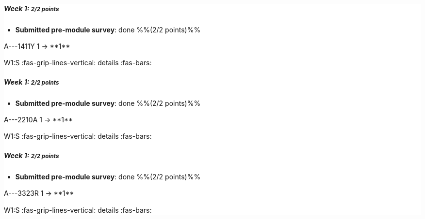 
<div class="indented">

##### Week <span class="badge bg-success me-1">1</span>: <small>2/2 points</small>
* **Submitted pre-module survey**: done %%(2/2 points)%%
</div>
    
</panel></markdown></td>
</tr>
<tr>
<td><markdown>A---1411Y</markdown></td>
<td><markdown><span class="badge bg-success me-1">1</span> → **1**</markdown></td>
<td><markdown><panel type="seamless">
<p slot="header" class="card-title"><md>W1:<span class="badge bg-light text-success">S</span> :fas-grip-lines-vertical: <span class="badge bg-light text-primary me-1">details :fas-bars:</span></md></p>


<div class="indented">

##### Week <span class="badge bg-success me-1">1</span>: <small>2/2 points</small>
* **Submitted pre-module survey**: done %%(2/2 points)%%
</div>
    
</panel></markdown></td>
</tr>
<tr>
<td><markdown>A---2210A</markdown></td>
<td><markdown><span class="badge bg-success me-1">1</span> → **1**</markdown></td>
<td><markdown><panel type="seamless">
<p slot="header" class="card-title"><md>W1:<span class="badge bg-light text-success">S</span> :fas-grip-lines-vertical: <span class="badge bg-light text-primary me-1">details :fas-bars:</span></md></p>


<div class="indented">

##### Week <span class="badge bg-success me-1">1</span>: <small>2/2 points</small>
* **Submitted pre-module survey**: done %%(2/2 points)%%
</div>
    
</panel></markdown></td>
</tr>
<tr>
<td><markdown>A---3323R</markdown></td>
<td><markdown><span class="badge bg-success me-1">1</span> → **1**</markdown></td>
<td><markdown><panel type="seamless">
<p slot="header" class="card-title"><md>W1:<span class="badge bg-light text-success">S</span> :fas-grip-lines-vertical: <span class="badge bg-light text-primary me-1">details :fas-bars:</span></md></p>


<div class="indented">
